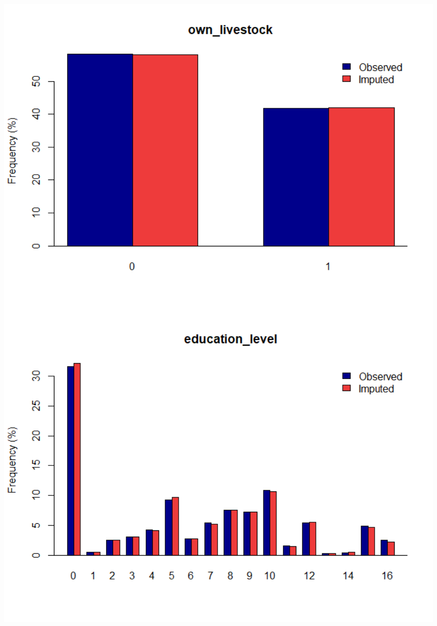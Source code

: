 <img src="man/figures/README-unnamed-chunk-2-5.png" width="100%" /><img src="man/figures/README-unnamed-chunk-2-6.png" width="100%" />